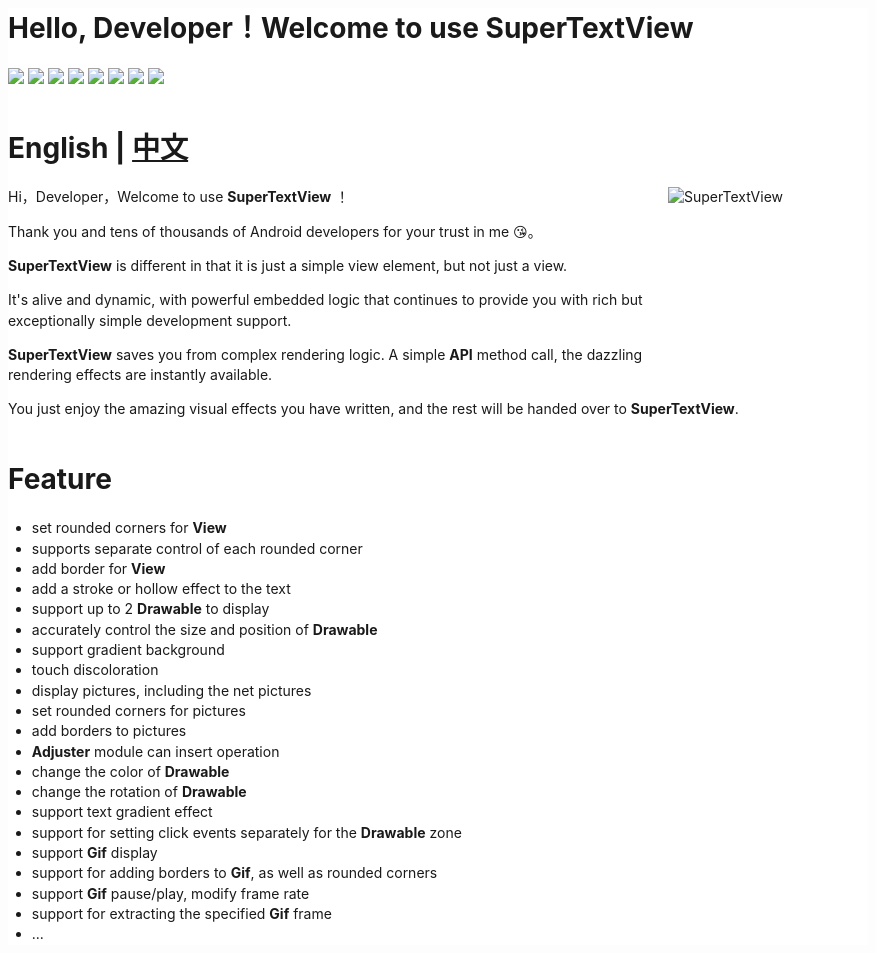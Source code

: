 # Hello, Developer！Welcome to use SuperTextView


[![](https://jitpack.io/v/chenbingx/supertextview.svg)](https://jitpack.io/#chenbingx/supertextview) [![](https://img.shields.io/badge/SuperTextView-v3.2.5-orange.svg)](https://github.com/chenBingX/SuperTextView)  [![](https://img.shields.io/badge/SuperTextView-v3.2.5.64-orange.svg)](https://github.com/chenBingX/SuperTextView) [![](https://img.shields.io/badge/build-passing-brightgreen.svg)](https://github.com/chenBingX/SuperTextView) [![](https://img.shields.io/badge/API-19+-yellowgreen.svg)](https://android-arsenal.com/api?level=14#l14) [![](https://img.shields.io/badge/License-Apache--2.0-blueviolet.svg)](https://github.com/chenBingX/SuperTextView#license) [![](https://img.shields.io/badge/Author-CoorChice-blue.svg)](https://weibo.com/5406092281/profile?topnav=1&wvr=6) [![](https://img.shields.io/badge/QQ--Group-775951525-ff5722.svg)](https://jq.qq.com/?_wv=1027&k=5DIRlPm)


# **English** | [**中文**](https://github.com/chenBingX/SuperTextView/blob/master/README_CN.md)

<img src="https://raw.githubusercontent.com/chenBingX/img/master/stv/STV_icon.png" width=200 height=200 align=right alt="SuperTextView">

Hi，Developer，Welcome to use **SuperTextView** ！

Thank you and tens of thousands of Android developers for  your trust in me 😘。

**SuperTextView** is different in that it is just a simple view element, but not just a view.

It's alive and dynamic, with powerful embedded logic that continues to provide you with rich but exceptionally simple development support.

**SuperTextView** saves you from complex rendering logic. A simple **API** method call, the dazzling rendering effects are instantly available.

You just enjoy the amazing visual effects you have written, and the rest will be handed over to **SuperTextView**.

# Feature

- set rounded corners for **View**
- supports separate control of each rounded corner
- add border for **View**
- add a stroke or hollow effect to the text
- support up to 2 **Drawable** to display
- accurately control the size and position of **Drawable**
- support gradient background
- touch discoloration
- display pictures, including the net pictures
- set rounded corners for pictures
- add borders to pictures
-  **Adjuster** module can insert operation
- change the color of **Drawable**
- change the rotation of **Drawable**
- support text gradient effect
- support for setting click events separately for the **Drawable** zone
- support **Gif** display
- support for adding borders to **Gif**, as well as rounded corners
- support **Gif** pause/play, modify frame rate
- support for extracting the specified **Gif** frame
- ...
